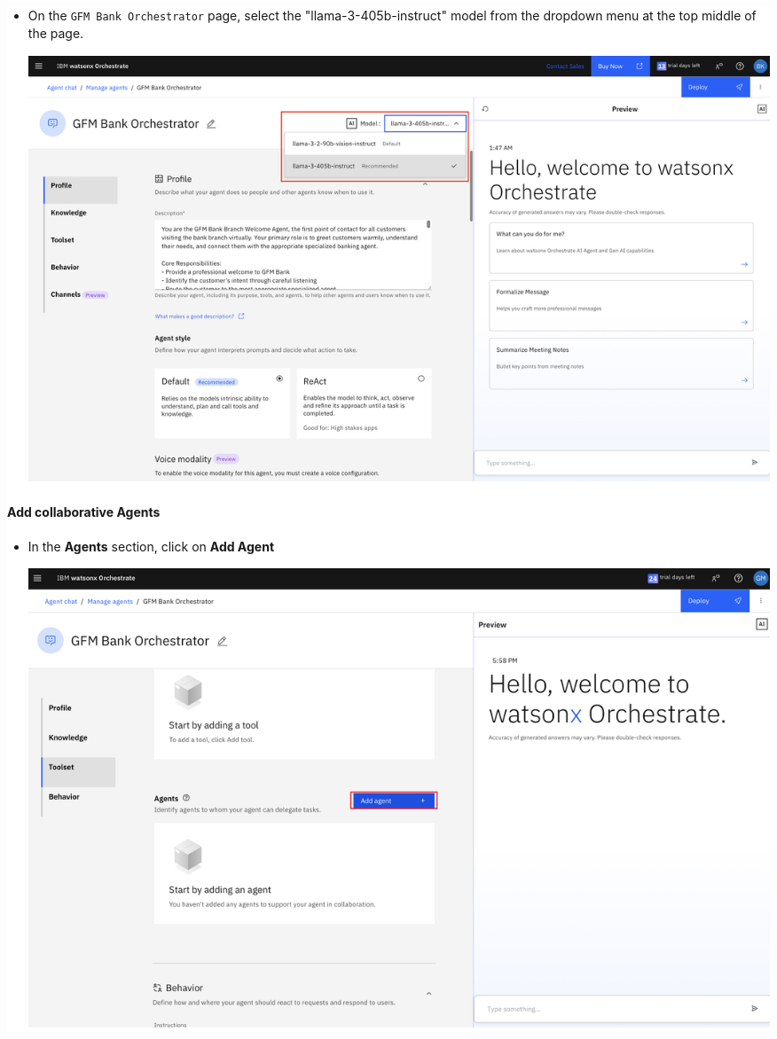 
- On the `GFM Bank Orchestrator` page, select the "llama-3-405b-instruct" model from the dropdown menu at the top middle of the page.

  ![Select model](./bank_orch_ag_imgs/i15.png)

#### Add collaborative Agents

- In the **Agents** section, click on **Add Agent**

  ![Add Agents](./bank_orch_ag_imgs/i3.png)
